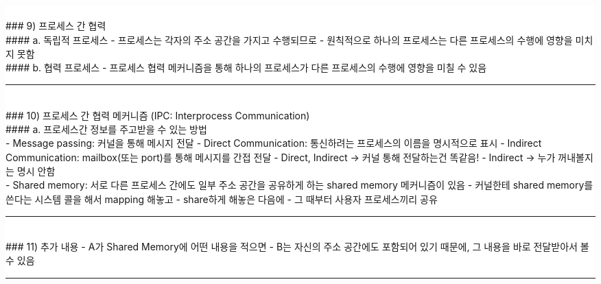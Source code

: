  
<br>
### 9) 프로세스 간 협력

<br>
#### a. 독립적 프로세스
- 프로세스는 각자의 주소 공간을 가지고 수행되므로
- 원칙적으로 하나의 프로세스는 다른 프로세스의 수행에 영향을 미치지 못함

<br>
#### b. 협력 프로세스
- 프로세스 협력 메커니즘을 통해 하나의 프로세스가 다른 프로세스의 수행에 영향을 미칠 수 있음
		
---

 
<br>
### 10) 프로세스 간 협력 메커니즘 (IPC: Interprocess Communication)

<br>
#### a. 프로세스간 정보를 주고받을 수 있는 방법

<br>
- Message passing: 커널을 통해 메시지 전달
	- Direct Communication: 통신하려는 프로세스의 이름을 명시적으로 표시
	- Indirect Communication: mailbox(또는 port)를 통해 메시지를 간접 전달
	- Direct, Indirect → 커널 통해 전달하는건 똑같음!
	- Indirect → 누가 꺼내볼지는 명시 안함

<br>
- Shared memory: 서로 다른 프로세스 간에도 일부 주소 공간을 공유하게 하는 shared memory 메커니즘이 있음
	- 커널한테 shared memory를 쓴다는 시스템 콜을 해서 mapping 해놓고
	- share하게 해놓은 다음에
	- 그 때부터 사용자 프로세스끼리 공유
			
---

 
<br>
### 11) 추가 내용
- A가 Shared Memory에 어떤 내용을 적으면
- B는 자신의 주소 공간에도 포함되어 있기 때문에, 그 내용을 바로 전달받아서 볼 수 있음



---

 
